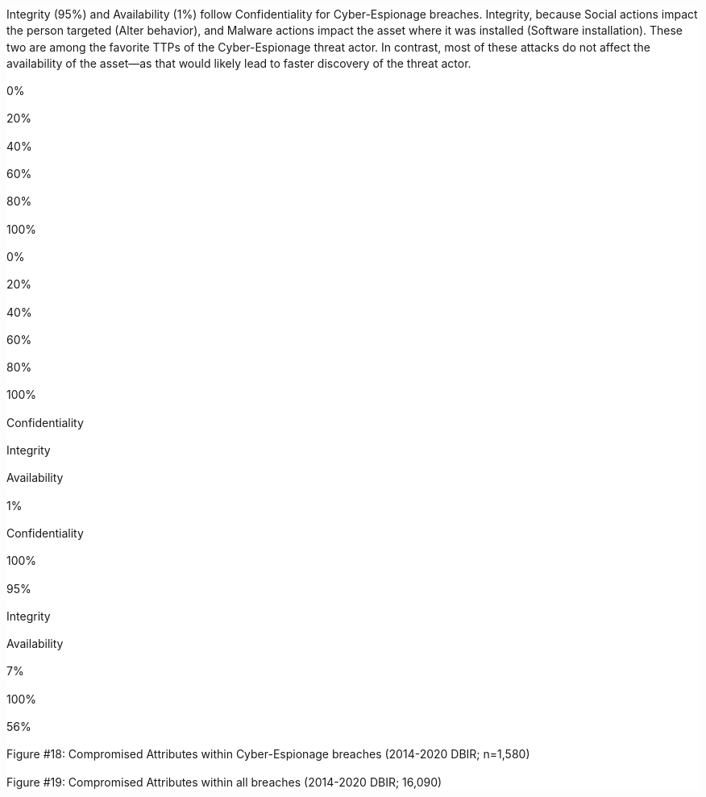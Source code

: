 Integrity (95%) and Availability (1%) follow Confidentiality for 
Cyber\-Espionage breaches. Integrity, because Social actions 
impact the person targeted (Alter behavior), and Malware 
actions impact the asset where it was installed (Software 
installation). These two are among the favorite TTPs of the 
Cyber\-Espionage threat actor. In contrast, most of these 
attacks do not affect the availability of the asset—as that 
would likely lead to faster discovery of the threat actor.

0%

20%

40%

60%

80%

100%

0%

20%

40%

60%

80%

100%

Confidentiality

Integrity

Availability

1%

Confidentiality

100%

95%

Integrity

Availability

7%

100%

56%

Figure \#18: Compromised Attributes within Cyber\-Espionage 
breaches (2014\-2020 DBIR; n\=1,580\)

Figure \#19: Compromised Attributes within all breaches 
(2014\-2020 DBIR; 16,090\)

